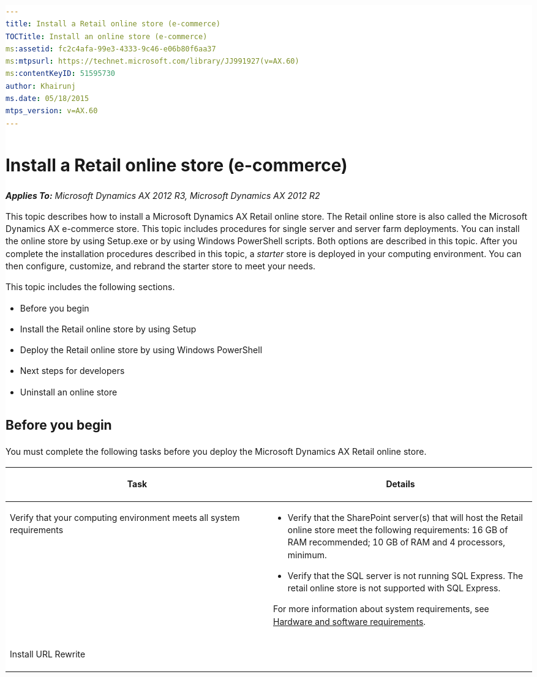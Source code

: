 ```yaml
---
title: Install a Retail online store (e-commerce)
TOCTitle: Install an online store (e-commerce)
ms:assetid: fc2c4afa-99e3-4333-9c46-e06b80f6aa37
ms:mtpsurl: https://technet.microsoft.com/library/JJ991927(v=AX.60)
ms:contentKeyID: 51595730
author: Khairunj
ms.date: 05/18/2015
mtps_version: v=AX.60
---
```


# Install a Retail online store (e-commerce) 


_**Applies To:** Microsoft Dynamics AX 2012 R3, Microsoft Dynamics AX 2012 R2_

This topic describes how to install a Microsoft Dynamics AX Retail online store. The Retail online store is also called the Microsoft Dynamics AX e-commerce store. This topic includes procedures for single server and server farm deployments. You can install the online store by using Setup.exe or by using Windows PowerShell scripts. Both options are described in this topic. After you complete the installation procedures described in this topic, a *starter* store is deployed in your computing environment. You can then configure, customize, and rebrand the starter store to meet your needs.

This topic includes the following sections.

  - Before you begin

  - Install the Retail online store by using Setup

  - Deploy the Retail online store by using Windows PowerShell

  - Next steps for developers

  - Uninstall an online store

## Before you begin

You must complete the following tasks before you deploy the Microsoft Dynamics AX Retail online store.

<table>
<colgroup>
<col style="width: 50%" />
<col style="width: 50%" />
</colgroup>
<thead>
<tr class="header">
<th><p>Task</p></th>
<th><p>Details</p></th>
</tr>
</thead>
<tbody>
<tr class="odd">
<td><p>Verify that your computing environment meets all system requirements</p></td>
<td><ul>
<li><p>Verify that the SharePoint server(s) that will host the Retail online store meet the following requirements: 16 GB of RAM recommended; 10 GB of RAM and 4 processors, minimum.</p></li>
<li><p>Verify that the SQL server is not running SQL Express. The retail online store is not supported with SQL Express.</p></li>
</ul>
<p>For more information about system requirements, see <a href="hardware-and-software-requirements.md">Hardware and software requirements</a>.</p></td>
</tr>
<tr class="even">
<td><p>Install URL Rewrite</p></td>